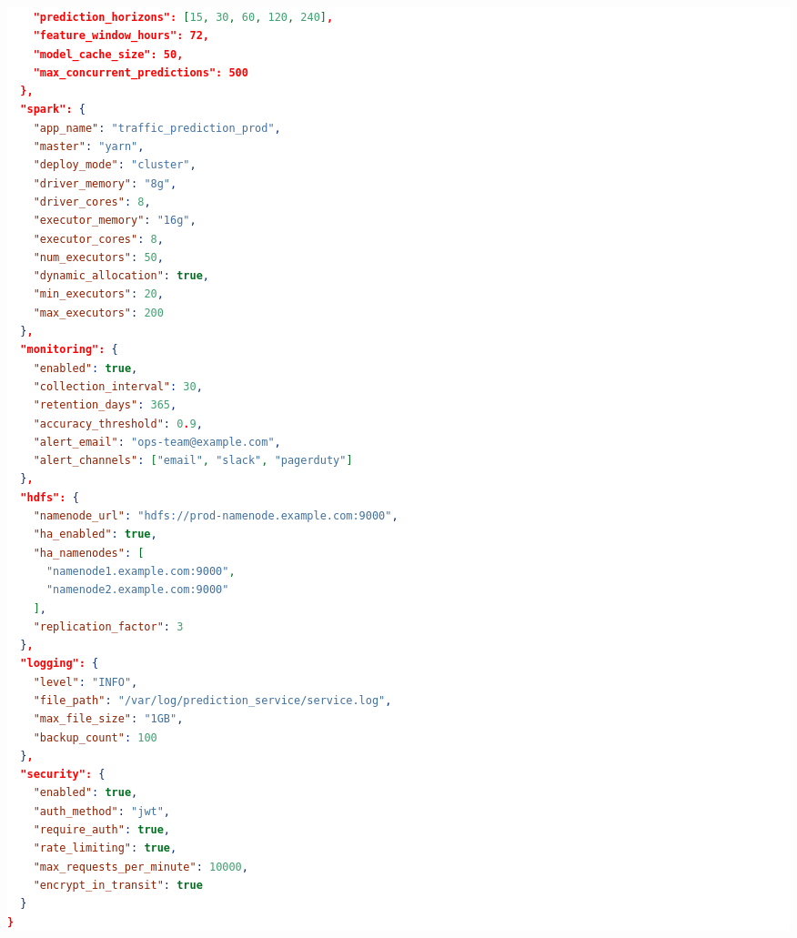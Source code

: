 ```json
    "prediction_horizons": [15, 30, 60, 120, 240],
    "feature_window_hours": 72,
    "model_cache_size": 50,
    "max_concurrent_predictions": 500
  },
  "spark": {
    "app_name": "traffic_prediction_prod",
    "master": "yarn",
    "deploy_mode": "cluster",
    "driver_memory": "8g",
    "driver_cores": 8,
    "executor_memory": "16g",
    "executor_cores": 8,
    "num_executors": 50,
    "dynamic_allocation": true,
    "min_executors": 20,
    "max_executors": 200
  },
  "monitoring": {
    "enabled": true,
    "collection_interval": 30,
    "retention_days": 365,
    "accuracy_threshold": 0.9,
    "alert_email": "ops-team@example.com",
    "alert_channels": ["email", "slack", "pagerduty"]
  },
  "hdfs": {
    "namenode_url": "hdfs://prod-namenode.example.com:9000",
    "ha_enabled": true,
    "ha_namenodes": [
      "namenode1.example.com:9000",
      "namenode2.example.com:9000"
    ],
    "replication_factor": 3
  },
  "logging": {
    "level": "INFO",
    "file_path": "/var/log/prediction_service/service.log",
    "max_file_size": "1GB",
    "backup_count": 100
  },
  "security": {
    "enabled": true,
    "auth_method": "jwt",
    "require_auth": true,
    "rate_limiting": true,
    "max_requests_per_minute": 10000,
    "encrypt_in_transit": true
  }
}
```
